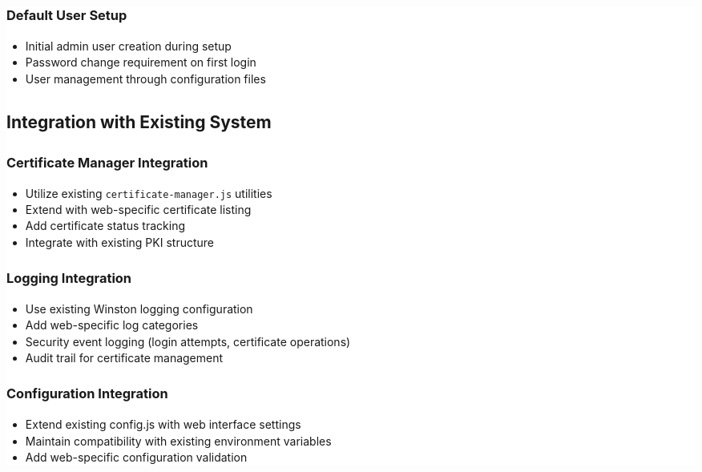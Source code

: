 ### Default User Setup
- Initial admin user creation during setup
- Password change requirement on first login
- User management through configuration files

## Integration with Existing System

### Certificate Manager Integration
- Utilize existing `certificate-manager.js` utilities
- Extend with web-specific certificate listing
- Add certificate status tracking
- Integrate with existing PKI structure

### Logging Integration
- Use existing Winston logging configuration
- Add web-specific log categories
- Security event logging (login attempts, certificate operations)
- Audit trail for certificate management

### Configuration Integration
- Extend existing config.js with web interface settings
- Maintain compatibility with existing environment variables
- Add web-specific configuration validation